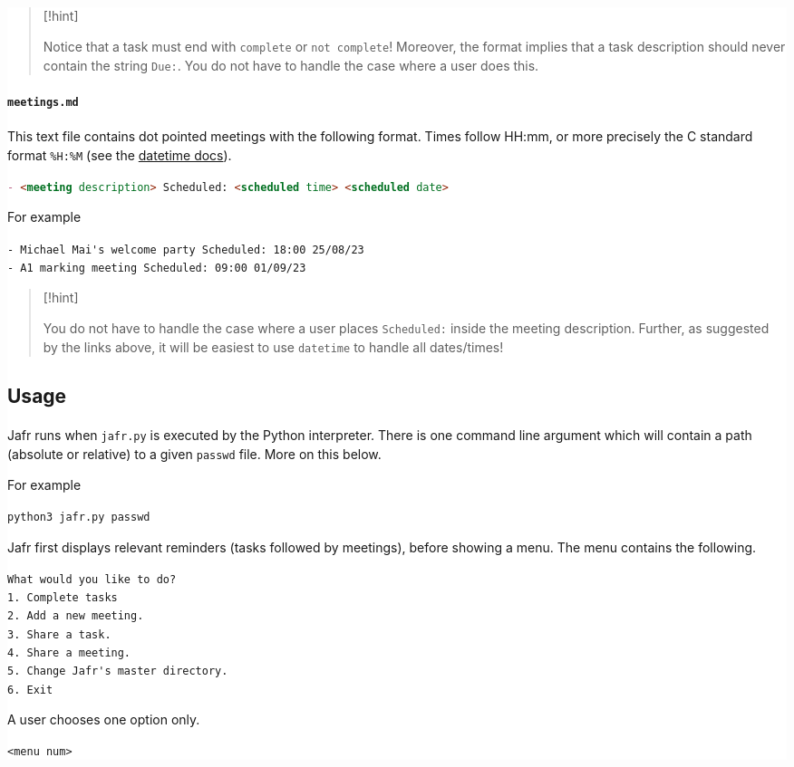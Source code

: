 >[!hint]
>  
> Notice that a task must end with `complete` or `not complete`! 
> Moreover, the format implies that a task description should never contain the string `Due:`. You do not have to handle the case where a user does this.

#### `meetings.md`

This text file contains dot pointed meetings with the following format. Times follow HH:mm, or more precisely the C standard format `%H:%M` (see the [datetime docs](https://docs.python.org/3/library/datetime.html#strftime-and-strptime-format-codes)).

```markdown
- <meeting description> Scheduled: <scheduled time> <scheduled date>
```

For example

```
- Michael Mai's welcome party Scheduled: 18:00 25/08/23
- A1 marking meeting Scheduled: 09:00 01/09/23
```

>[!hint]
> 
> You do not have to handle the case where a user places `Scheduled:` inside the meeting description.
> Further, as suggested by the links above, it will be easiest to use `datetime` to handle all dates/times!

## Usage

Jafr runs when `jafr.py` is executed by the Python interpreter. There is one command line argument which will contain a path (absolute or relative) to a given `passwd` file. More on this below.

For example

```bash
python3 jafr.py passwd
```

Jafr first displays relevant reminders (tasks followed by meetings), before showing a menu. The menu contains the following.

```stdout
What would you like to do?
1. Complete tasks
2. Add a new meeting.
3. Share a task.
4. Share a meeting.
5. Change Jafr's master directory.
6. Exit
```

A user chooses one option only.

```
<menu num>
```

